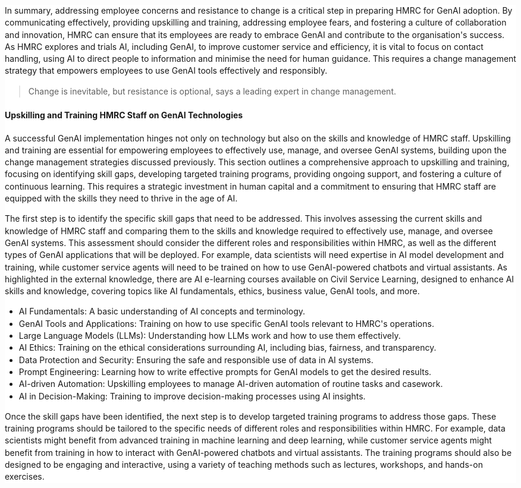 In summary, addressing employee concerns and resistance to change is a critical step in preparing HMRC for GenAI adoption. By communicating effectively, providing upskilling and training, addressing employee fears, and fostering a culture of collaboration and innovation, HMRC can ensure that its employees are ready to embrace GenAI and contribute to the organisation's success. As HMRC explores and trials AI, including GenAI, to improve customer service and efficiency, it is vital to focus on contact handling, using AI to direct people to information and minimise the need for human guidance. This requires a change management strategy that empowers employees to use GenAI tools effectively and responsibly.

> Change is inevitable, but resistance is optional, says a leading expert in change management.



#### <a id="upskilling-and-training-hmrc-staff-on-genai-technologies"></a>Upskilling and Training HMRC Staff on GenAI Technologies

A successful GenAI implementation hinges not only on technology but also on the skills and knowledge of HMRC staff. Upskilling and training are essential for empowering employees to effectively use, manage, and oversee GenAI systems, building upon the change management strategies discussed previously. This section outlines a comprehensive approach to upskilling and training, focusing on identifying skill gaps, developing targeted training programs, providing ongoing support, and fostering a culture of continuous learning. This requires a strategic investment in human capital and a commitment to ensuring that HMRC staff are equipped with the skills they need to thrive in the age of AI.

The first step is to identify the specific skill gaps that need to be addressed. This involves assessing the current skills and knowledge of HMRC staff and comparing them to the skills and knowledge required to effectively use, manage, and oversee GenAI systems. This assessment should consider the different roles and responsibilities within HMRC, as well as the different types of GenAI applications that will be deployed. For example, data scientists will need expertise in AI model development and training, while customer service agents will need to be trained on how to use GenAI-powered chatbots and virtual assistants. As highlighted in the external knowledge, there are AI e-learning courses available on Civil Service Learning, designed to enhance AI skills and knowledge, covering topics like AI fundamentals, ethics, business value, GenAI tools, and more.

- AI Fundamentals: A basic understanding of AI concepts and terminology.
- GenAI Tools and Applications: Training on how to use specific GenAI tools relevant to HMRC's operations.
- Large Language Models (LLMs): Understanding how LLMs work and how to use them effectively.
- AI Ethics: Training on the ethical considerations surrounding AI, including bias, fairness, and transparency.
- Data Protection and Security: Ensuring the safe and responsible use of data in AI systems.
- Prompt Engineering: Learning how to write effective prompts for GenAI models to get the desired results.
- AI-driven Automation: Upskilling employees to manage AI-driven automation of routine tasks and casework.
- AI in Decision-Making: Training to improve decision-making processes using AI insights.

Once the skill gaps have been identified, the next step is to develop targeted training programs to address those gaps. These training programs should be tailored to the specific needs of different roles and responsibilities within HMRC. For example, data scientists might benefit from advanced training in machine learning and deep learning, while customer service agents might benefit from training in how to interact with GenAI-powered chatbots and virtual assistants. The training programs should also be designed to be engaging and interactive, using a variety of teaching methods such as lectures, workshops, and hands-on exercises.
